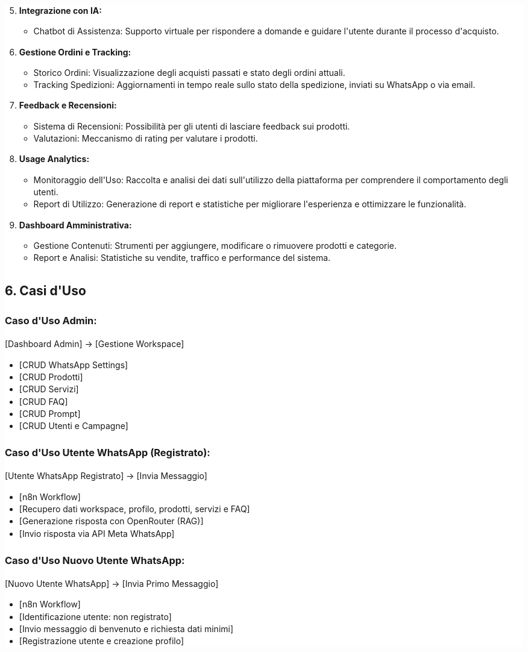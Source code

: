 5. **Integrazione con IA:**

   - Chatbot di Assistenza: Supporto virtuale per rispondere a domande e guidare l'utente durante il processo d'acquisto.

6. **Gestione Ordini e Tracking:**

   - Storico Ordini: Visualizzazione degli acquisti passati e stato degli ordini attuali.
   - Tracking Spedizioni: Aggiornamenti in tempo reale sullo stato della spedizione, inviati su WhatsApp o via email.

7. **Feedback e Recensioni:**

   - Sistema di Recensioni: Possibilità per gli utenti di lasciare feedback sui prodotti.
   - Valutazioni: Meccanismo di rating per valutare i prodotti.

8. **Usage Analytics:**

   - Monitoraggio dell'Uso: Raccolta e analisi dei dati sull'utilizzo della piattaforma per comprendere il comportamento degli utenti.
   - Report di Utilizzo: Generazione di report e statistiche per migliorare l'esperienza e ottimizzare le funzionalità.

9. **Dashboard Amministrativa:**
   - Gestione Contenuti: Strumenti per aggiungere, modificare o rimuovere prodotti e categorie.
   - Report e Analisi: Statistiche su vendite, traffico e performance del sistema.

## 6. Casi d'Uso

### Caso d'Uso Admin:

[Dashboard Admin] → [Gestione Workspace]

- [CRUD WhatsApp Settings]
- [CRUD Prodotti]
- [CRUD Servizi]
- [CRUD FAQ]
- [CRUD Prompt]
- [CRUD Utenti e Campagne]

### Caso d'Uso Utente WhatsApp (Registrato):

[Utente WhatsApp Registrato] → [Invia Messaggio]

- [n8n Workflow]
- [Recupero dati workspace, profilo, prodotti, servizi e FAQ]
- [Generazione risposta con OpenRouter (RAG)]
- [Invio risposta via API Meta WhatsApp]

### Caso d'Uso Nuovo Utente WhatsApp:

[Nuovo Utente WhatsApp] → [Invia Primo Messaggio]

- [n8n Workflow]
- [Identificazione utente: non registrato]
- [Invio messaggio di benvenuto e richiesta dati minimi]
- [Registrazione utente e creazione profilo]
